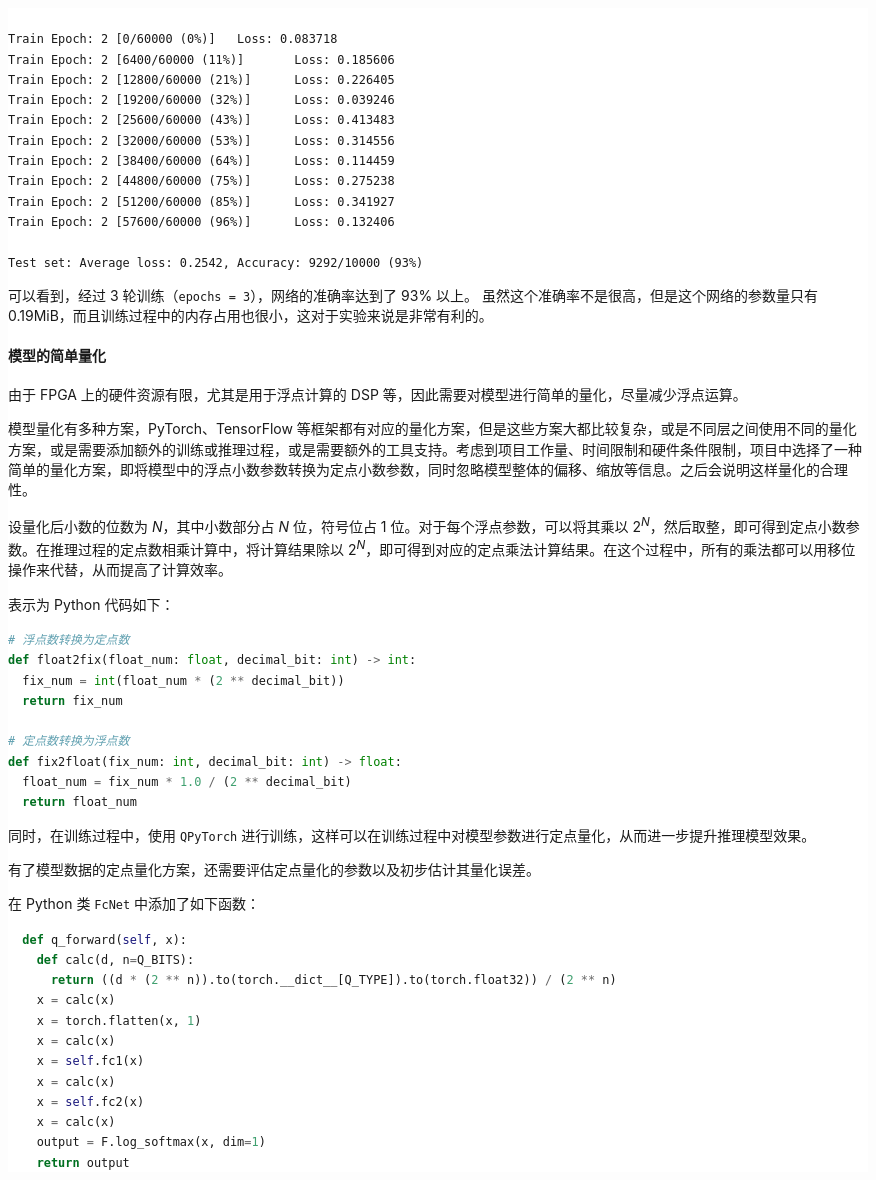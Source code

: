 ```shell

Train Epoch: 2 [0/60000 (0%)]   Loss: 0.083718
Train Epoch: 2 [6400/60000 (11%)]       Loss: 0.185606
Train Epoch: 2 [12800/60000 (21%)]      Loss: 0.226405
Train Epoch: 2 [19200/60000 (32%)]      Loss: 0.039246
Train Epoch: 2 [25600/60000 (43%)]      Loss: 0.413483
Train Epoch: 2 [32000/60000 (53%)]      Loss: 0.314556
Train Epoch: 2 [38400/60000 (64%)]      Loss: 0.114459
Train Epoch: 2 [44800/60000 (75%)]      Loss: 0.275238
Train Epoch: 2 [51200/60000 (85%)]      Loss: 0.341927
Train Epoch: 2 [57600/60000 (96%)]      Loss: 0.132406

Test set: Average loss: 0.2542, Accuracy: 9292/10000 (93%)
```

可以看到，经过 3 轮训练（`epochs = 3`），网络的准确率达到了 93% 以上。
虽然这个准确率不是很高，但是这个网络的参数量只有 0.19MiB，而且训练过程中的内存占用也很小，这对于实验来说是非常有利的。

#### 模型的简单量化

由于 FPGA 上的硬件资源有限，尤其是用于浮点计算的 DSP 等，因此需要对模型进行简单的量化，尽量减少浮点运算。

模型量化有多种方案，PyTorch、TensorFlow 等框架都有对应的量化方案，但是这些方案大都比较复杂，或是不同层之间使用不同的量化方案，或是需要添加额外的训练或推理过程，或是需要额外的工具支持。考虑到项目工作量、时间限制和硬件条件限制，项目中选择了一种简单的量化方案，即将模型中的浮点小数参数转换为定点小数参数，同时忽略模型整体的偏移、缩放等信息。之后会说明这样量化的合理性。

设量化后小数的位数为 $N$，其中小数部分占 $N$ 位，符号位占 1 位。对于每个浮点参数，可以将其乘以 $2^N$，然后取整，即可得到定点小数参数。在推理过程的定点数相乘计算中，将计算结果除以 $2^N$，即可得到对应的定点乘法计算结果。在这个过程中，所有的乘法都可以用移位操作来代替，从而提高了计算效率。

表示为 Python 代码如下：

```python
# 浮点数转换为定点数
def float2fix(float_num: float, decimal_bit: int) -> int:
  fix_num = int(float_num * (2 ** decimal_bit))
  return fix_num

# 定点数转换为浮点数
def fix2float(fix_num: int, decimal_bit: int) -> float:
  float_num = fix_num * 1.0 / (2 ** decimal_bit)
  return float_num
```

同时，在训练过程中，使用 `QPyTorch` 进行训练，这样可以在训练过程中对模型参数进行定点量化，从而进一步提升推理模型效果。

有了模型数据的定点量化方案，还需要评估定点量化的参数以及初步估计其量化误差。

在 Python 类 `FcNet` 中添加了如下函数：


```python
  def q_forward(self, x):
    def calc(d, n=Q_BITS):
      return ((d * (2 ** n)).to(torch.__dict__[Q_TYPE]).to(torch.float32)) / (2 ** n)
    x = calc(x)
    x = torch.flatten(x, 1)
    x = calc(x)
    x = self.fc1(x)
    x = calc(x)
    x = self.fc2(x)
    x = calc(x)
    output = F.log_softmax(x, dim=1)
    return output
```
